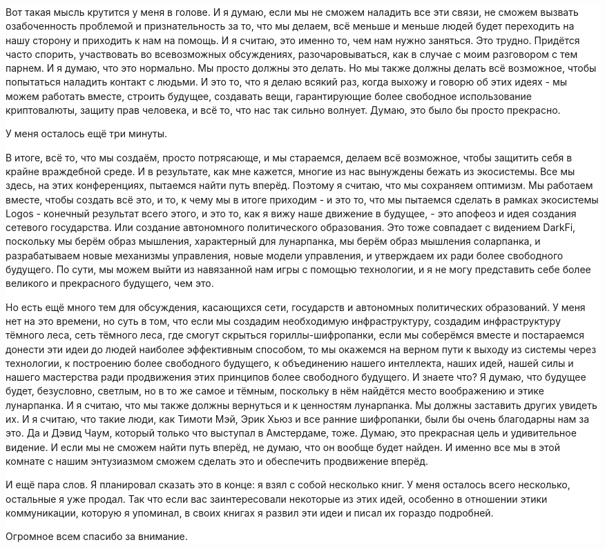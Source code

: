 Вот такая мысль крутится у меня в голове. И я думаю, если мы не сможем наладить все эти связи, не сможем вызвать озабоченность проблемой и признательность за то, что мы делаем, всё меньше и меньше людей будет переходить на нашу сторону и приходить к нам на помощь. И я считаю, это именно то, чем нам нужно заняться. Это трудно. Придётся часто спорить, участвовать во всевозможных обсуждениях, разочаровываться, как в случае с моим разговором с тем парнем. И я думаю, что это нормально. Мы просто должны это делать. Но мы также должны делать всё возможное, чтобы попытаться наладить контакт с людьми. И это то, что я делаю всякий раз, когда выхожу и говорю об этих идеях - мы можем работать вместе, строить будущее, создавать вещи, гарантирующие более свободное использование криптовалюты, защиту прав человека, и всё то, что нас так сильно волнует. Думаю, это было бы просто прекрасно.

У меня осталось ещё три минуты.

В итоге, всё то, что мы создаём, просто потрясающе, и мы стараемся, делаем всё возможное, чтобы защитить себя в крайне враждебной среде. И в результате, как мне кажется, многие из нас вынуждены бежать из экосистемы. Все мы здесь, на этих конференциях, пытаемся найти путь вперёд. Поэтому я считаю, что мы сохраняем оптимизм. Мы работаем вместе, чтобы создать всё это, и то, к чему мы в итоге приходим - и это то, что мы пытаемся сделать в рамках экосистемы Logos - конечный результат всего этого, и это то, как я вижу наше движение в будущее, - это апофеоз и идея создания сетевого государства. Или создание автономного политического образования. Это тоже совпадает с видением DarkFi, поскольку мы берём образ мышления, характерный для лунарпанка, мы берём образ мышления соларпанка, и разрабатываем новые механизмы управления, новые модели управления, и утверждаем их ради более свободного будущего. По сути, мы можем выйти из навязанной нам игры с помощью технологии, и я не могу представить себе более великого и прекрасного будущего, чем это.

Но есть ещё много тем для обсуждения, касающихся сети, государств и автономных политических образований. У меня нет на это времени, но суть в том, что если мы создадим необходимую инфраструктуру, создадим инфраструктуру тёмного леса, сеть тёмного леса, где смогут скрыться гориллы-шифропанки, если мы соберёмся вместе и постараемся донести эти идеи до людей наиболее эффективным способом, то мы окажемся на верном пути к выходу из системы через технологии, к построению более свободного будущего, к объединению нашего интеллекта, наших идей, нашей силы и нашего мастерства ради продвижения этих принципов более свободного будущего. И знаете что? Я думаю, что будущее будет, безусловно, светлым, но в то же самое и тёмным, поскольку в нём найдётся место воображению и этике лунарпанка. И я считаю, что мы также должны вернуться и к ценностям лунарпанка. Мы должны заставить других увидеть их. И я считаю, что такие люди, как Тимоти Мэй, Эрик Хьюз и все ранние шифропанки, были бы очень благодарны нам за это. Да и Дэвид Чаум, который только что выступал в Амстердаме, тоже. Думаю, это прекрасная цель и удивительное видение. И если мы не сможем найти путь вперёд, не думаю, что он вообще будет найден. И именно все мы в этой комнате с нашим энтузиазмом сможем сделать это и обеспечить продвижение вперёд.

И ещё пара слов. Я планировал сказать это в конце: я взял с собой несколько книг. У меня осталось всего несколько, остальные я уже продал. Так что если вас заинтересовали некоторые из этих идей, особенно в отношении этики коммуникации, которую я упоминал, в своих книгах я развил эти идеи и писал их гораздо подробней.

Огромное всем спасибо за внимание.
